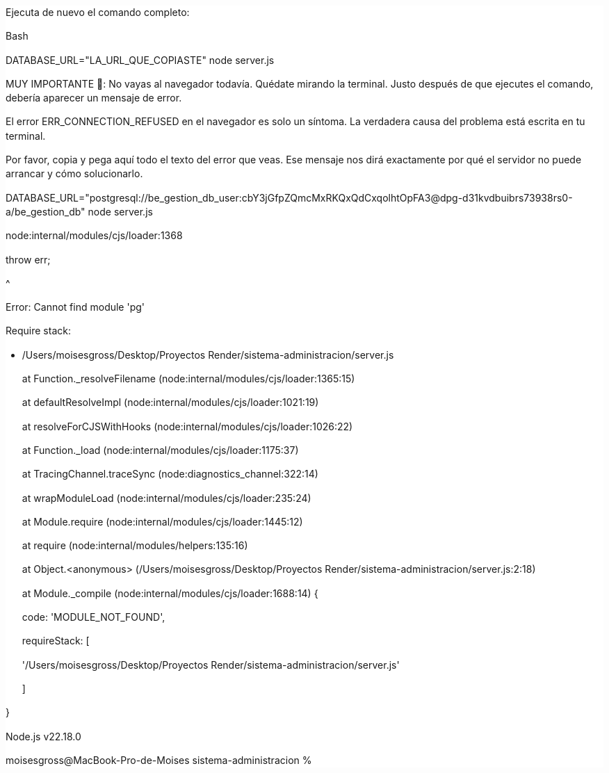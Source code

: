Ejecuta de nuevo el comando completo: 

Bash 

DATABASE_URL="LA_URL_QUE_COPIASTE" node server.js 

MUY IMPORTANTE 👀: No vayas al navegador todavía. Quédate mirando la terminal. Justo después de que ejecutes el comando, debería aparecer un mensaje de error. 

El error ERR_CONNECTION_REFUSED en el navegador es solo un síntoma. La verdadera causa del problema está escrita en tu terminal. 

Por favor, copia y pega aquí todo el texto del error que veas. Ese mensaje nos dirá exactamente por qué el servidor no puede arrancar y cómo solucionarlo. 

 DATABASE_URL="postgresql://be_gestion_db_user:cbY3jGfpZQmcMxRKQxQdCxqolhtOpFA3@dpg-d31kvdbuibrs73938rs0-a/be_gestion_db" node server.js  

node:internal/modules/cjs/loader:1368  

  throw err;  

  ^  

Error: Cannot find module 'pg'  

Require stack:  

- /Users/moisesgross/Desktop/Proyectos Render/sistema-administracion/server.js  

    at Function._resolveFilename (node:internal/modules/cjs/loader:1365:15)  

    at defaultResolveImpl (node:internal/modules/cjs/loader:1021:19)  

    at resolveForCJSWithHooks (node:internal/modules/cjs/loader:1026:22)  

    at Function._load (node:internal/modules/cjs/loader:1175:37)  

    at TracingChannel.traceSync (node:diagnostics_channel:322:14)  

    at wrapModuleLoad (node:internal/modules/cjs/loader:235:24)  

    at Module.require (node:internal/modules/cjs/loader:1445:12)  

    at require (node:internal/modules/helpers:135:16)  

    at Object.&lt;anonymous> (/Users/moisesgross/Desktop/Proyectos Render/sistema-administracion/server.js:2:18)  

    at Module._compile (node:internal/modules/cjs/loader:1688:14) {  

  code: 'MODULE_NOT_FOUND',  

  requireStack: [  

    '/Users/moisesgross/Desktop/Proyectos Render/sistema-administracion/server.js'  

  ]  

}  

Node.js v22.18.0  

moisesgross@MacBook-Pro-de-Moises sistema-administracion %   
